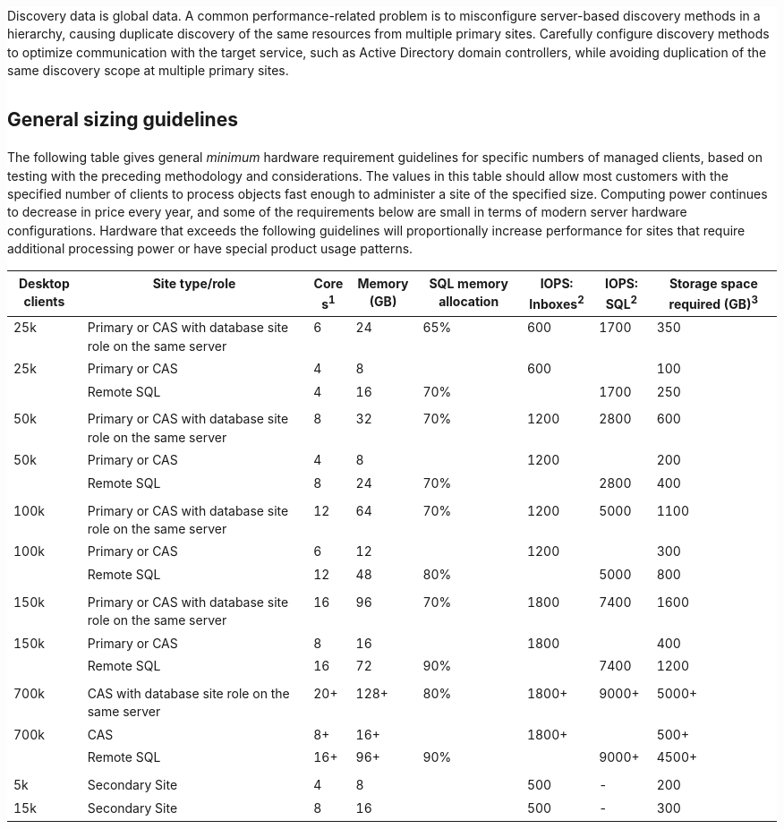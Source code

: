 Discovery data is global data. A common performance-related problem is to misconfigure server-based discovery methods in a hierarchy, causing duplicate discovery of the same resources from multiple primary sites. Carefully configure discovery methods to optimize communication with the target service, such as Active Directory domain controllers, while avoiding duplication of the same discovery scope at multiple primary sites.

## General sizing guidelines 

The following table gives general *minimum* hardware requirement guidelines for specific numbers of managed clients, based on testing with the preceding methodology and considerations. The values in this table should allow most customers with the specified number of clients to process objects fast enough to administer a site of the specified size. Computing power continues to decrease in price every year, and some of the requirements below are small in terms of modern server hardware configurations. Hardware that exceeds the following guidelines will proportionally increase performance for sites that require additional processing power or have special product usage patterns. 

| Desktop clients  | Site type/role  | Cores<sup>1</sup>   | Memory (GB)   | SQL memory allocation  | IOPS:  Inboxes<sup>2</sup>  | IOPS: SQL<sup>2</sup>   | Storage space required (GB)<sup>3</sup>   |
|------|-------------------------------------------------------------|-----|-----|-----|------|------|------|
| 25k  | Primary or CAS with database site role on the same server   | 6   | 24  | 65% | 600  | 1700 | 350  |
| 25k  | Primary or CAS                                              | 4   | 8   |     | 600  |      | 100  |
|      | Remote SQL                                                  | 4   | 16  | 70% |      | 1700 | 250  |
|      |                                                             |     |     |     |      |      |      |
| 50k  | Primary or CAS with database site role on the same server   | 8   | 32  | 70% | 1200 | 2800 | 600  |
| 50k  | Primary or CAS                                              | 4   | 8   |     | 1200 |      | 200  |
|      | Remote SQL                                                  | 8   | 24  | 70% |      | 2800 | 400  |
|      |                                                             |     |     |     |      |      |      |
| 100k | Primary or CAS with database site role on the same server   | 12  | 64  | 70% | 1200 | 5000 | 1100 |
| 100k | Primary or CAS                                              | 6   | 12  |     | 1200 |      | 300  |
|      | Remote SQL                                                  | 12  | 48  | 80% |      | 5000 | 800  |
|      |                                                             |     |     |     |      |      |      |
| 150k | Primary or CAS with database site role on the same server   | 16  | 96  | 70% | 1800 | 7400 | 1600 |
| 150k | Primary or CAS                                   | 8   | 16   |     | 1800  |         | 400   |
|      | Remote SQL                                       | 16  | 72   | 90% |       | 7400    | 1200  |
|      |                                                             |     |     |     |      |      |      |
| 700k | CAS with database site role on the same server   | 20+ | 128+ | 80% | 1800+ | 9000+   | 5000+ |
| 700k | CAS                                              | 8+  | 16+  |     | 1800+ |         | 500+  |
|      | Remote SQL                                       | 16+ | 96+  | 90% |       | 9000+   | 4500+ |
|      |                                                             |     |     |     |      |      |      |
| 5k   | Secondary Site                                   | 4   | 8    |     | 500   | -       | 200   |
| 15k  | Secondary Site                                   | 8   | 16   |     | 500   | -       | 300   |
